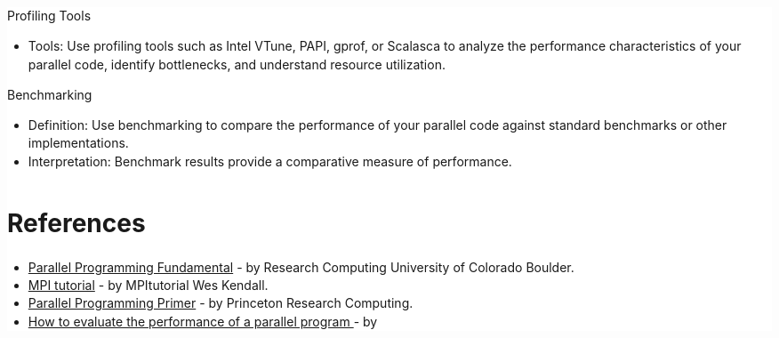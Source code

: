 Profiling Tools
- Tools: Use profiling tools such as Intel VTune, PAPI, gprof, or Scalasca to analyze the performance characteristics of your parallel code, identify bottlenecks, and understand resource utilization.

Benchmarking
- Definition: Use benchmarking to compare the performance of your parallel code against standard benchmarks or other implementations.
- Interpretation: Benchmark results provide a comparative measure of performance.

# References
- [Parallel Programming Fundamental](https://curc.readthedocs.io/en/latest/programming/parallel-programming-fundamentals.html#mpi) - by Research Computing University of Colorado Boulder.
- [MPI tutorial](https://mpitutorial.com/tutorials/mpi-introduction/) - by MPItutorial Wes Kendall.
- [Parallel Programming Primer](https://researchcomputing.princeton.edu/support/knowledge-base/parallel-code) - by Princeton Research Computing.
- [How to evaluate the performance of a parallel program ](https://subscription.packtpub.com/book/programming/9781785289583/1/ch01lvl1sec14/how-to-evaluate-the-performance-of-a-parallel-program)- by <packt>
